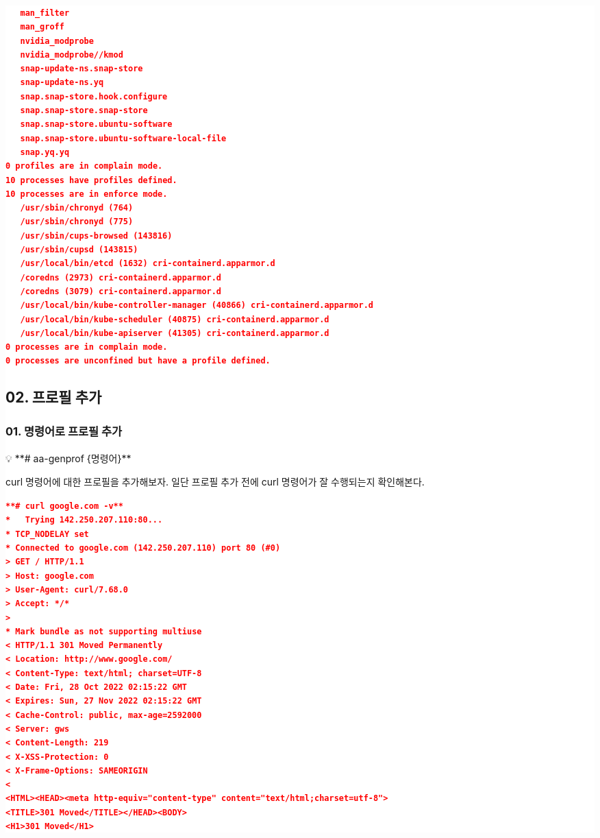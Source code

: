 ```json
   man_filter
   man_groff
   nvidia_modprobe
   nvidia_modprobe//kmod
   snap-update-ns.snap-store
   snap-update-ns.yq
   snap.snap-store.hook.configure
   snap.snap-store.snap-store
   snap.snap-store.ubuntu-software
   snap.snap-store.ubuntu-software-local-file
   snap.yq.yq
0 profiles are in complain mode.
10 processes have profiles defined.
10 processes are in enforce mode.
   /usr/sbin/chronyd (764) 
   /usr/sbin/chronyd (775) 
   /usr/sbin/cups-browsed (143816) 
   /usr/sbin/cupsd (143815) 
   /usr/local/bin/etcd (1632) cri-containerd.apparmor.d
   /coredns (2973) cri-containerd.apparmor.d
   /coredns (3079) cri-containerd.apparmor.d
   /usr/local/bin/kube-controller-manager (40866) cri-containerd.apparmor.d
   /usr/local/bin/kube-scheduler (40875) cri-containerd.apparmor.d
   /usr/local/bin/kube-apiserver (41305) cri-containerd.apparmor.d
0 processes are in complain mode.
0 processes are unconfined but have a profile defined.
```

## 02. 프로필 추가

### 01. 명령어로 프로필 추가

<aside>
💡 **# aa-genprof {명령어}**

</aside>

curl 명령어에 대한 프로필을 추가해보자. 일단 프로필 추가 전에 curl 명령어가 잘 수행되는지 확인해본다.

```json
**# curl google.com -v**
*   Trying 142.250.207.110:80...
* TCP_NODELAY set
* Connected to google.com (142.250.207.110) port 80 (#0)
> GET / HTTP/1.1
> Host: google.com
> User-Agent: curl/7.68.0
> Accept: */*
> 
* Mark bundle as not supporting multiuse
< HTTP/1.1 301 Moved Permanently
< Location: http://www.google.com/
< Content-Type: text/html; charset=UTF-8
< Date: Fri, 28 Oct 2022 02:15:22 GMT
< Expires: Sun, 27 Nov 2022 02:15:22 GMT
< Cache-Control: public, max-age=2592000
< Server: gws
< Content-Length: 219
< X-XSS-Protection: 0
< X-Frame-Options: SAMEORIGIN
< 
<HTML><HEAD><meta http-equiv="content-type" content="text/html;charset=utf-8">
<TITLE>301 Moved</TITLE></HEAD><BODY>
<H1>301 Moved</H1>
```